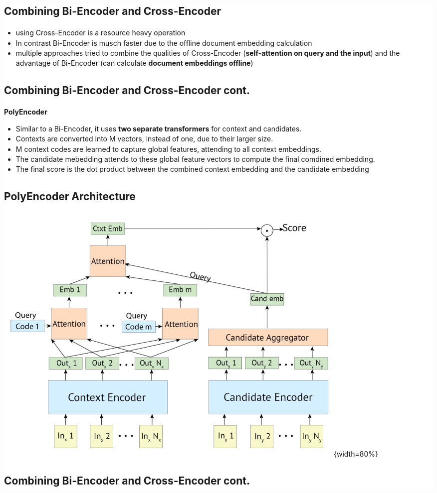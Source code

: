 ## Combining Bi-Encoder and Cross-Encoder

- using Cross-Encoder is a resource heavy operation
- In contrast Bi-Encoder is musch faster due to the offline document embedding calculation
- multiple approaches tried to combine the qualities of Cross-Encoder (__self-attention on query and the input__) and the advantage of Bi-Encoder (can calculate __document embeddings offline__)

## Combining Bi-Encoder and Cross-Encoder cont.

__PolyEncoder__

- Similar to a Bi-Encoder, it uses __two separate transformers__ for context and candidates.
- Contexts are converted into M vectors, instead of one, due to their larger size.
- M context codes are learned to capture global features, attending to all context embeddings.
- The candidate mebedding attends to these global feature vectors to compute the final comdined embedding.
- The final score is the dot product between the combined context embedding and the candidate embedding

## PolyEncoder Architecture

![Image from @humeau2020polyencoderstransformerarchitecturespretraining](figures/poly_encoder.png){width=80%}

## Combining Bi-Encoder and Cross-Encoder cont.
